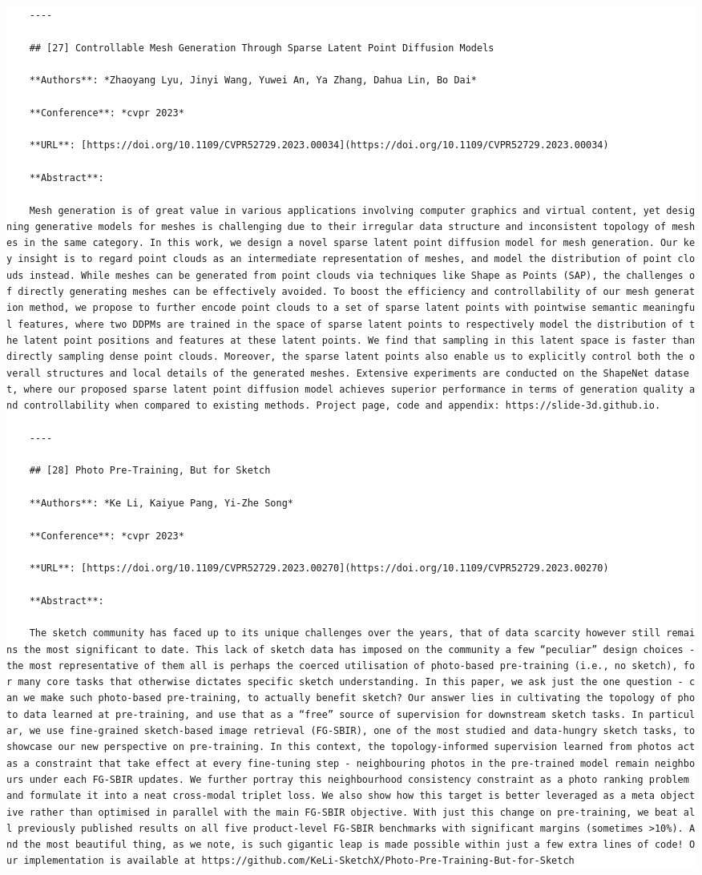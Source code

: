         ----

        ## [27] Controllable Mesh Generation Through Sparse Latent Point Diffusion Models

        **Authors**: *Zhaoyang Lyu, Jinyi Wang, Yuwei An, Ya Zhang, Dahua Lin, Bo Dai*

        **Conference**: *cvpr 2023*

        **URL**: [https://doi.org/10.1109/CVPR52729.2023.00034](https://doi.org/10.1109/CVPR52729.2023.00034)

        **Abstract**:

        Mesh generation is of great value in various applications involving computer graphics and virtual content, yet designing generative models for meshes is challenging due to their irregular data structure and inconsistent topology of meshes in the same category. In this work, we design a novel sparse latent point diffusion model for mesh generation. Our key insight is to regard point clouds as an intermediate representation of meshes, and model the distribution of point clouds instead. While meshes can be generated from point clouds via techniques like Shape as Points (SAP), the challenges of directly generating meshes can be effectively avoided. To boost the efficiency and controllability of our mesh generation method, we propose to further encode point clouds to a set of sparse latent points with pointwise semantic meaningful features, where two DDPMs are trained in the space of sparse latent points to respectively model the distribution of the latent point positions and features at these latent points. We find that sampling in this latent space is faster than directly sampling dense point clouds. Moreover, the sparse latent points also enable us to explicitly control both the overall structures and local details of the generated meshes. Extensive experiments are conducted on the ShapeNet dataset, where our proposed sparse latent point diffusion model achieves superior performance in terms of generation quality and controllability when compared to existing methods. Project page, code and appendix: https://slide-3d.github.io.

        ----

        ## [28] Photo Pre-Training, But for Sketch

        **Authors**: *Ke Li, Kaiyue Pang, Yi-Zhe Song*

        **Conference**: *cvpr 2023*

        **URL**: [https://doi.org/10.1109/CVPR52729.2023.00270](https://doi.org/10.1109/CVPR52729.2023.00270)

        **Abstract**:

        The sketch community has faced up to its unique challenges over the years, that of data scarcity however still remains the most significant to date. This lack of sketch data has imposed on the community a few “peculiar” design choices - the most representative of them all is perhaps the coerced utilisation of photo-based pre-training (i.e., no sketch), for many core tasks that otherwise dictates specific sketch understanding. In this paper, we ask just the one question - can we make such photo-based pre-training, to actually benefit sketch? Our answer lies in cultivating the topology of photo data learned at pre-training, and use that as a “free” source of supervision for downstream sketch tasks. In particular, we use fine-grained sketch-based image retrieval (FG-SBIR), one of the most studied and data-hungry sketch tasks, to showcase our new perspective on pre-training. In this context, the topology-informed supervision learned from photos act as a constraint that take effect at every fine-tuning step - neighbouring photos in the pre-trained model remain neighbours under each FG-SBIR updates. We further portray this neighbourhood consistency constraint as a photo ranking problem and formulate it into a neat cross-modal triplet loss. We also show how this target is better leveraged as a meta objective rather than optimised in parallel with the main FG-SBIR objective. With just this change on pre-training, we beat all previously published results on all five product-level FG-SBIR benchmarks with significant margins (sometimes >10%). And the most beautiful thing, as we note, is such gigantic leap is made possible within just a few extra lines of code! Our implementation is available at https://github.com/KeLi-SketchX/Photo-Pre-Training-But-for-Sketch
